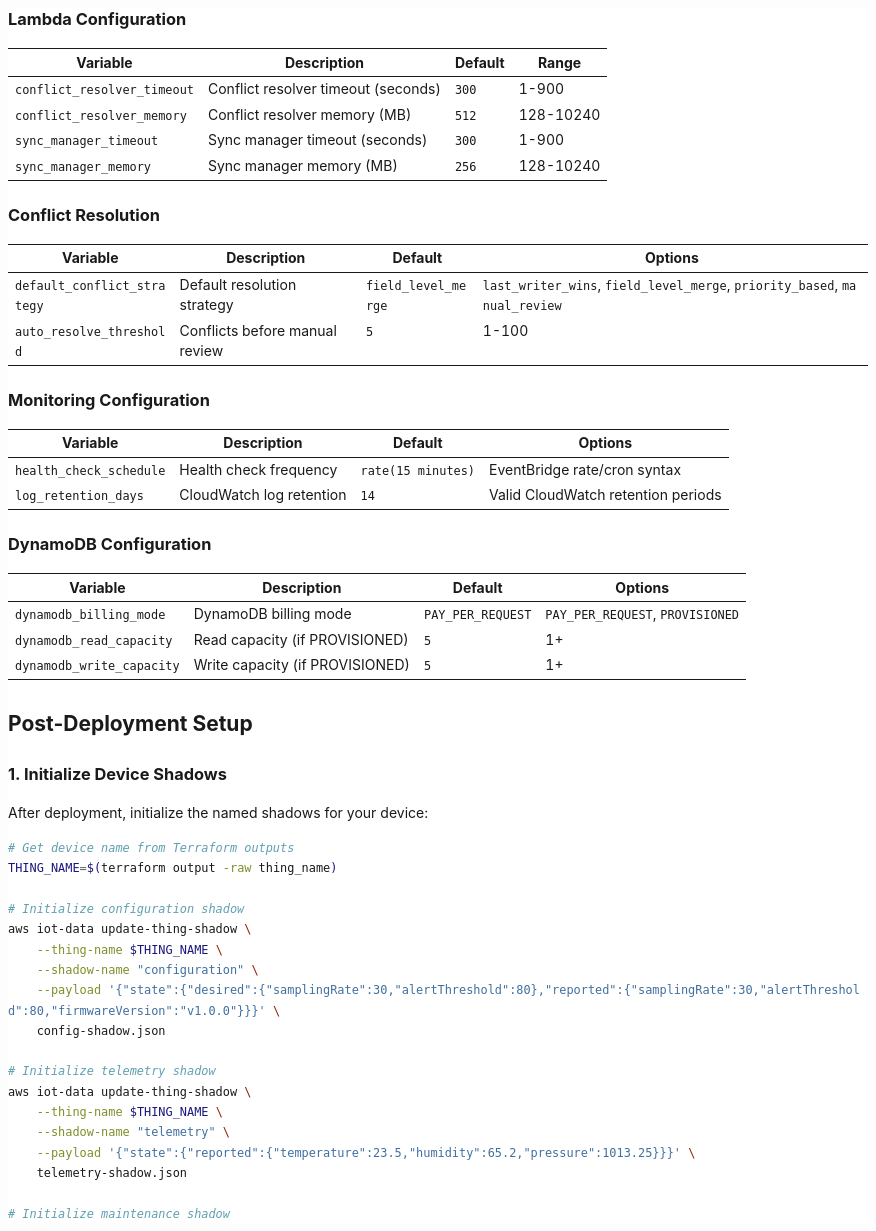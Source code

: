 ### Lambda Configuration

| Variable | Description | Default | Range |
|----------|-------------|---------|-------|
| `conflict_resolver_timeout` | Conflict resolver timeout (seconds) | `300` | 1-900 |
| `conflict_resolver_memory` | Conflict resolver memory (MB) | `512` | 128-10240 |
| `sync_manager_timeout` | Sync manager timeout (seconds) | `300` | 1-900 |
| `sync_manager_memory` | Sync manager memory (MB) | `256` | 128-10240 |

### Conflict Resolution

| Variable | Description | Default | Options |
|----------|-------------|---------|---------|
| `default_conflict_strategy` | Default resolution strategy | `field_level_merge` | `last_writer_wins`, `field_level_merge`, `priority_based`, `manual_review` |
| `auto_resolve_threshold` | Conflicts before manual review | `5` | 1-100 |

### Monitoring Configuration

| Variable | Description | Default | Options |
|----------|-------------|---------|---------|
| `health_check_schedule` | Health check frequency | `rate(15 minutes)` | EventBridge rate/cron syntax |
| `log_retention_days` | CloudWatch log retention | `14` | Valid CloudWatch retention periods |

### DynamoDB Configuration

| Variable | Description | Default | Options |
|----------|-------------|---------|---------|
| `dynamodb_billing_mode` | DynamoDB billing mode | `PAY_PER_REQUEST` | `PAY_PER_REQUEST`, `PROVISIONED` |
| `dynamodb_read_capacity` | Read capacity (if PROVISIONED) | `5` | 1+ |
| `dynamodb_write_capacity` | Write capacity (if PROVISIONED) | `5` | 1+ |

## Post-Deployment Setup

### 1. Initialize Device Shadows

After deployment, initialize the named shadows for your device:

```bash
# Get device name from Terraform outputs
THING_NAME=$(terraform output -raw thing_name)

# Initialize configuration shadow
aws iot-data update-thing-shadow \
    --thing-name $THING_NAME \
    --shadow-name "configuration" \
    --payload '{"state":{"desired":{"samplingRate":30,"alertThreshold":80},"reported":{"samplingRate":30,"alertThreshold":80,"firmwareVersion":"v1.0.0"}}}' \
    config-shadow.json

# Initialize telemetry shadow
aws iot-data update-thing-shadow \
    --thing-name $THING_NAME \
    --shadow-name "telemetry" \
    --payload '{"state":{"reported":{"temperature":23.5,"humidity":65.2,"pressure":1013.25}}}' \
    telemetry-shadow.json

# Initialize maintenance shadow
```